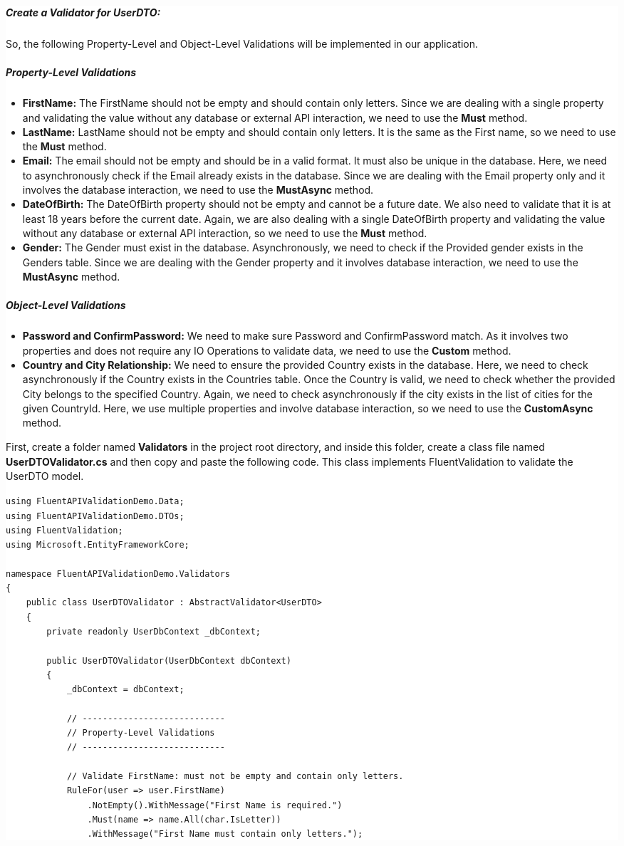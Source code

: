 ##### **Create a Validator for UserDTO:**

So, the following Property-Level and Object-Level Validations will be implemented in our application.

##### **Property-Level Validations**

- **FirstName:** The FirstName should not be empty and should contain only letters. Since we are dealing with a single property and validating the value without any database or external API interaction, we need to use the **Must** method.
- **LastName:** LastName should not be empty and should contain only letters. It is the same as the First name, so we need to use the **Must** method.
- **Email:** The email should not be empty and should be in a valid format. It must also be unique in the database. Here, we need to asynchronously check if the Email already exists in the database. Since we are dealing with the Email property only and it involves the database interaction, we need to use the **MustAsync** method.
- **DateOfBirth:** The DateOfBirth property should not be empty and cannot be a future date. We also need to validate that it is at least 18 years before the current date. Again, we are also dealing with a single DateOfBirth property and validating the value without any database or external API interaction, so we need to use the **Must** method.
- **Gender:** The Gender must exist in the database. Asynchronously, we need to check if the Provided gender exists in the Genders table. Since we are dealing with the Gender property and it involves database interaction, we need to use the **MustAsync** method.

##### **Object-Level Validations**

- **Password and ConfirmPassword:** We need to make sure Password and ConfirmPassword match. As it involves two properties and does not require any IO Operations to validate data, we need to use the **Custom** method.
- **Country and City Relationship:** We need to ensure the provided Country exists in the database. Here, we need to check asynchronously if the Country exists in the Countries table. Once the Country is valid, we need to check whether the provided City belongs to the specified Country. Again, we need to check asynchronously if the city exists in the list of cities for the given CountryId. Here, we use multiple properties and involve database interaction, so we need to use the **CustomAsync** method.

First, create a folder named **Validators** in the project root directory, and inside this folder, create a class file named **UserDTOValidator.cs** and then copy and paste the following code. This class implements FluentValidation to validate the UserDTO model.

```
using FluentAPIValidationDemo.Data;
using FluentAPIValidationDemo.DTOs;
using FluentValidation;
using Microsoft.EntityFrameworkCore;

namespace FluentAPIValidationDemo.Validators
{
    public class UserDTOValidator : AbstractValidator<UserDTO>
    {
        private readonly UserDbContext _dbContext;

        public UserDTOValidator(UserDbContext dbContext)
        {
            _dbContext = dbContext;

            // ----------------------------
            // Property-Level Validations
            // ----------------------------

            // Validate FirstName: must not be empty and contain only letters.
            RuleFor(user => user.FirstName)
                .NotEmpty().WithMessage("First Name is required.")
                .Must(name => name.All(char.IsLetter))
                .WithMessage("First Name must contain only letters.");

```